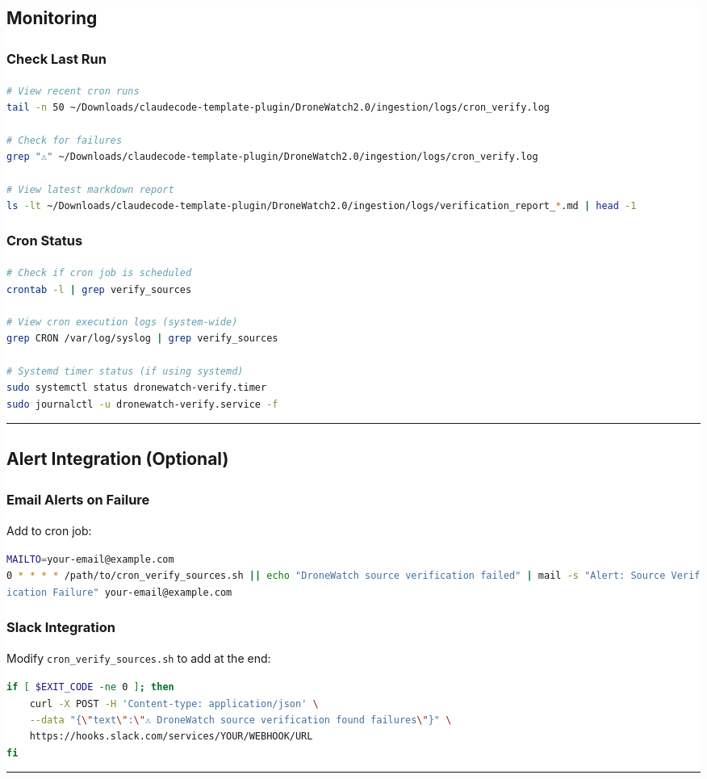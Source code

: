 
## Monitoring

### Check Last Run

```bash
# View recent cron runs
tail -n 50 ~/Downloads/claudecode-template-plugin/DroneWatch2.0/ingestion/logs/cron_verify.log

# Check for failures
grep "⚠️" ~/Downloads/claudecode-template-plugin/DroneWatch2.0/ingestion/logs/cron_verify.log

# View latest markdown report
ls -lt ~/Downloads/claudecode-template-plugin/DroneWatch2.0/ingestion/logs/verification_report_*.md | head -1
```

### Cron Status

```bash
# Check if cron job is scheduled
crontab -l | grep verify_sources

# View cron execution logs (system-wide)
grep CRON /var/log/syslog | grep verify_sources

# Systemd timer status (if using systemd)
sudo systemctl status dronewatch-verify.timer
sudo journalctl -u dronewatch-verify.service -f
```

---

## Alert Integration (Optional)

### Email Alerts on Failure

Add to cron job:
```bash
MAILTO=your-email@example.com
0 * * * * /path/to/cron_verify_sources.sh || echo "DroneWatch source verification failed" | mail -s "Alert: Source Verification Failure" your-email@example.com
```

### Slack Integration

Modify `cron_verify_sources.sh` to add at the end:
```bash
if [ $EXIT_CODE -ne 0 ]; then
    curl -X POST -H 'Content-type: application/json' \
    --data "{\"text\":\"⚠️ DroneWatch source verification found failures\"}" \
    https://hooks.slack.com/services/YOUR/WEBHOOK/URL
fi
```

---